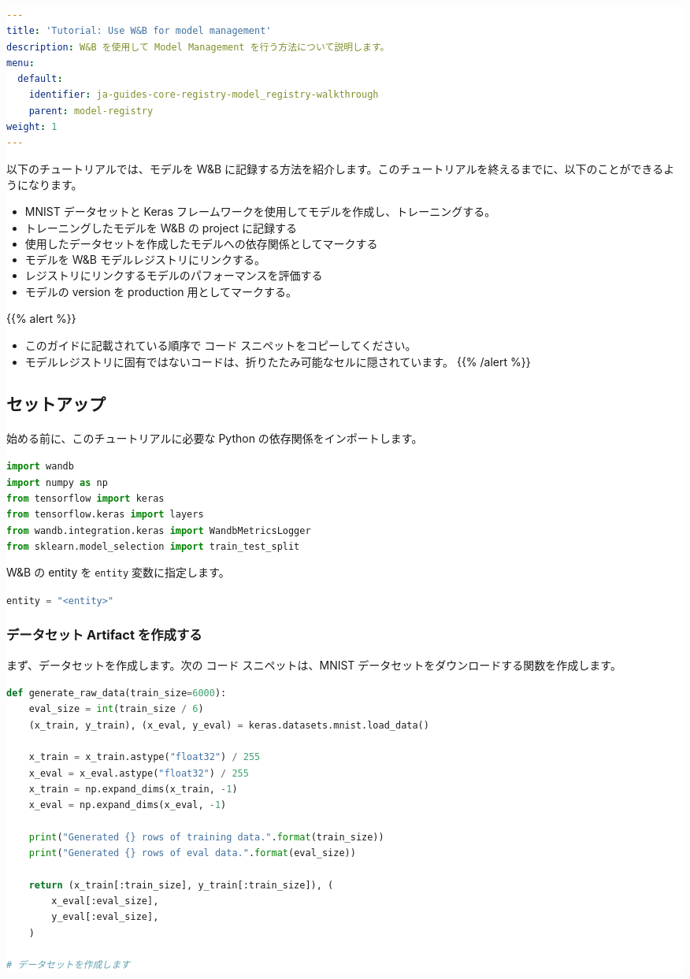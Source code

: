 ```yaml
---
title: 'Tutorial: Use W&B for model management'
description: W&B を使用して Model Management を行う方法について説明します。
menu:
  default:
    identifier: ja-guides-core-registry-model_registry-walkthrough
    parent: model-registry
weight: 1
---
```


以下のチュートリアルでは、モデルを W&B に記録する方法を紹介します。このチュートリアルを終えるまでに、以下のことができるようになります。

* MNIST データセットと Keras フレームワークを使用してモデルを作成し、トレーニングする。
* トレーニングしたモデルを W&B の project に記録する
* 使用したデータセットを作成したモデルへの依存関係としてマークする
* モデルを W&B モデルレジストリにリンクする。
* レジストリにリンクするモデルのパフォーマンスを評価する
* モデルの version を production 用としてマークする。

{{% alert %}}
* このガイドに記載されている順序で コード スニペットをコピーしてください。
* モデルレジストリに固有ではないコードは、折りたたみ可能なセルに隠されています。
{{% /alert %}}

## セットアップ

始める前に、このチュートリアルに必要な Python の依存関係をインポートします。

```python
import wandb
import numpy as np
from tensorflow import keras
from tensorflow.keras import layers
from wandb.integration.keras import WandbMetricsLogger
from sklearn.model_selection import train_test_split
```

W&B の entity を `entity` 変数に指定します。

```python
entity = "<entity>"
```

### データセット Artifact を作成する

まず、データセットを作成します。次の コード スニペットは、MNIST データセットをダウンロードする関数を作成します。
```python
def generate_raw_data(train_size=6000):
    eval_size = int(train_size / 6)
    (x_train, y_train), (x_eval, y_eval) = keras.datasets.mnist.load_data()

    x_train = x_train.astype("float32") / 255
    x_eval = x_eval.astype("float32") / 255
    x_train = np.expand_dims(x_train, -1)
    x_eval = np.expand_dims(x_eval, -1)

    print("Generated {} rows of training data.".format(train_size))
    print("Generated {} rows of eval data.".format(eval_size))

    return (x_train[:train_size], y_train[:train_size]), (
        x_eval[:eval_size],
        y_eval[:eval_size],
    )

# データセットを作成します
```